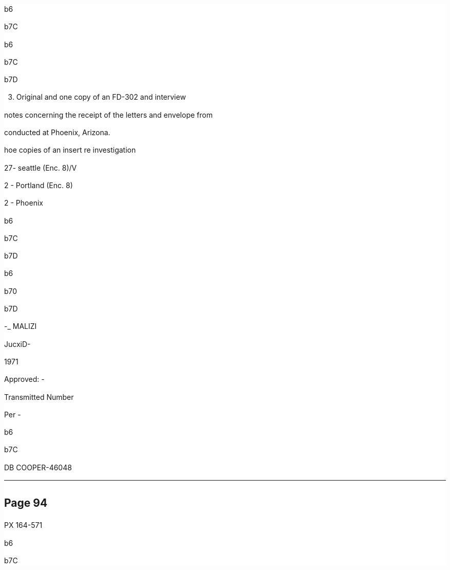 b6

b7C

b6

b7C

b7D

3. Original and one copy of an FD-302 and interview

notes concerning the receipt of the letters and envelope from

conducted at Phoenix, Arizona.

hoe copies of an insert re investigation

27- seattle (Enc. 8)/V

2 - Portland (Enc. 8)

2 - Phoenix

b6

b7C

b7D

b6

b70

b7D

-_ MALIZI

JucxiD-

1971

Approved: -

Transmitted Number

Per -

b6

b7C

DB COOPER-46048

---

## Page 94

PX 164-571

b6

b7C
